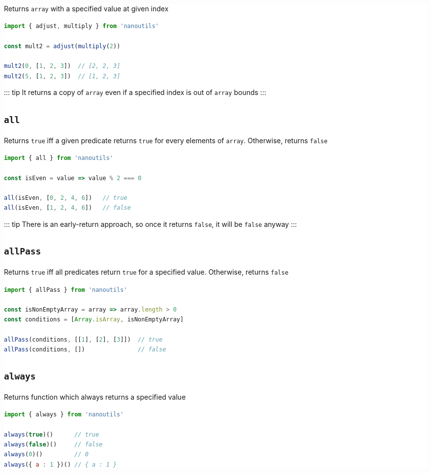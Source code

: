 Returns `array` with a specified value at given index

```js
import { adjust, multiply } from 'nanoutils'

const mult2 = adjust(multiply(2))

mult2(0, [1, 2, 3])  // [2, 2, 3]
mult2(5, [1, 2, 3])  // [1, 2, 3]
```

::: tip
It returns a copy of `array` even if a specified index is out of `array` bounds
:::

## `all`

Returns `true` iff a given predicate returns `true` for every elements of `array`. Otherwise, returns `false`

```js
import { all } from 'nanoutils'

const isEven = value => value % 2 === 0

all(isEven, [0, 2, 4, 6])   // true
all(isEven, [1, 2, 4, 6])   // false
```

::: tip
There is an early-return approach, so once it returns `false`, it will be `false` anyway
:::

## `allPass`

Returns `true` iff all predicates return `true` for a specified value. Otherwise, returns `false`

```js
import { allPass } from 'nanoutils'

const isNonEmptyArray = array => array.length > 0
const conditions = [Array.isArray, isNonEmptyArray]

allPass(conditions, [[1], [2], [3]])  // true
allPass(conditions, [])               // false
```

## `always`

Returns function which always returns a specified value

```js
import { always } from 'nanoutils'

always(true)()      // true
always(false)()     // false
always(0)()         // 0
always({ a : 1 })() // { a : 1 }
```
